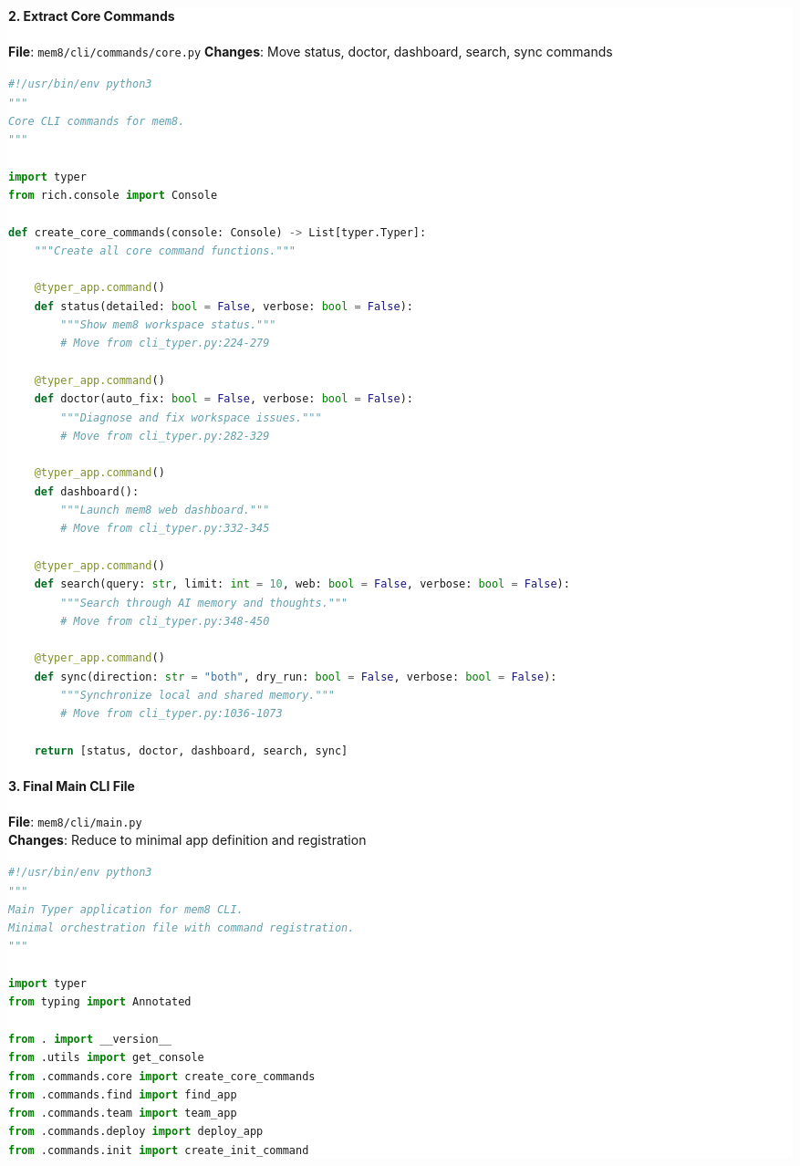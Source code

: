 #### 2. Extract Core Commands  
**File**: `mem8/cli/commands/core.py`
**Changes**: Move status, doctor, dashboard, search, sync commands

```python
#!/usr/bin/env python3
"""
Core CLI commands for mem8.
"""

import typer
from rich.console import Console

def create_core_commands(console: Console) -> List[typer.Typer]:
    """Create all core command functions."""
    
    @typer_app.command()
    def status(detailed: bool = False, verbose: bool = False):
        """Show mem8 workspace status."""
        # Move from cli_typer.py:224-279
        
    @typer_app.command() 
    def doctor(auto_fix: bool = False, verbose: bool = False):
        """Diagnose and fix workspace issues."""
        # Move from cli_typer.py:282-329
        
    @typer_app.command()
    def dashboard():
        """Launch mem8 web dashboard."""
        # Move from cli_typer.py:332-345
        
    @typer_app.command()
    def search(query: str, limit: int = 10, web: bool = False, verbose: bool = False):
        """Search through AI memory and thoughts."""
        # Move from cli_typer.py:348-450
        
    @typer_app.command()
    def sync(direction: str = "both", dry_run: bool = False, verbose: bool = False):
        """Synchronize local and shared memory."""
        # Move from cli_typer.py:1036-1073
    
    return [status, doctor, dashboard, search, sync]
```

#### 3. Final Main CLI File
**File**: `mem8/cli/main.py`  
**Changes**: Reduce to minimal app definition and registration

```python
#!/usr/bin/env python3
"""
Main Typer application for mem8 CLI.
Minimal orchestration file with command registration.
"""

import typer
from typing import Annotated

from . import __version__  
from .utils import get_console
from .commands.core import create_core_commands
from .commands.find import find_app
from .commands.team import team_app
from .commands.deploy import deploy_app
from .commands.init import create_init_command
```